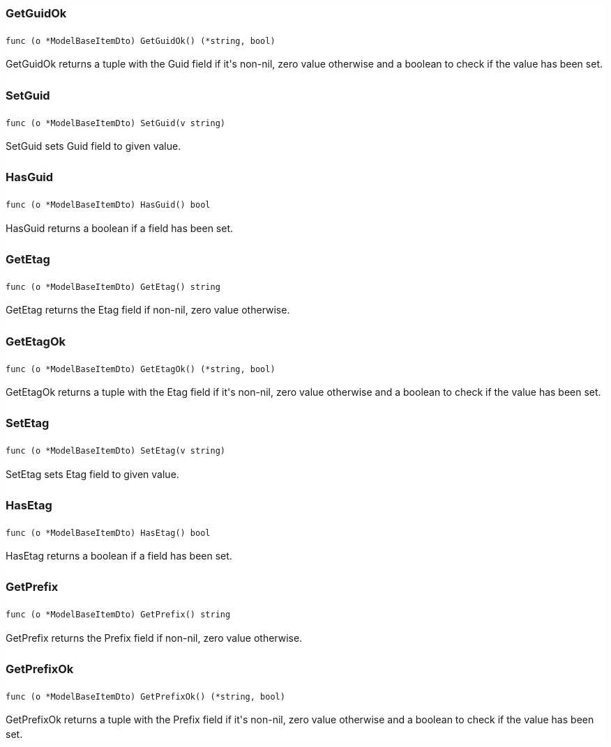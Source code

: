 ### GetGuidOk

`func (o *ModelBaseItemDto) GetGuidOk() (*string, bool)`

GetGuidOk returns a tuple with the Guid field if it's non-nil, zero value otherwise
and a boolean to check if the value has been set.

### SetGuid

`func (o *ModelBaseItemDto) SetGuid(v string)`

SetGuid sets Guid field to given value.

### HasGuid

`func (o *ModelBaseItemDto) HasGuid() bool`

HasGuid returns a boolean if a field has been set.

### GetEtag

`func (o *ModelBaseItemDto) GetEtag() string`

GetEtag returns the Etag field if non-nil, zero value otherwise.

### GetEtagOk

`func (o *ModelBaseItemDto) GetEtagOk() (*string, bool)`

GetEtagOk returns a tuple with the Etag field if it's non-nil, zero value otherwise
and a boolean to check if the value has been set.

### SetEtag

`func (o *ModelBaseItemDto) SetEtag(v string)`

SetEtag sets Etag field to given value.

### HasEtag

`func (o *ModelBaseItemDto) HasEtag() bool`

HasEtag returns a boolean if a field has been set.

### GetPrefix

`func (o *ModelBaseItemDto) GetPrefix() string`

GetPrefix returns the Prefix field if non-nil, zero value otherwise.

### GetPrefixOk

`func (o *ModelBaseItemDto) GetPrefixOk() (*string, bool)`

GetPrefixOk returns a tuple with the Prefix field if it's non-nil, zero value otherwise
and a boolean to check if the value has been set.
